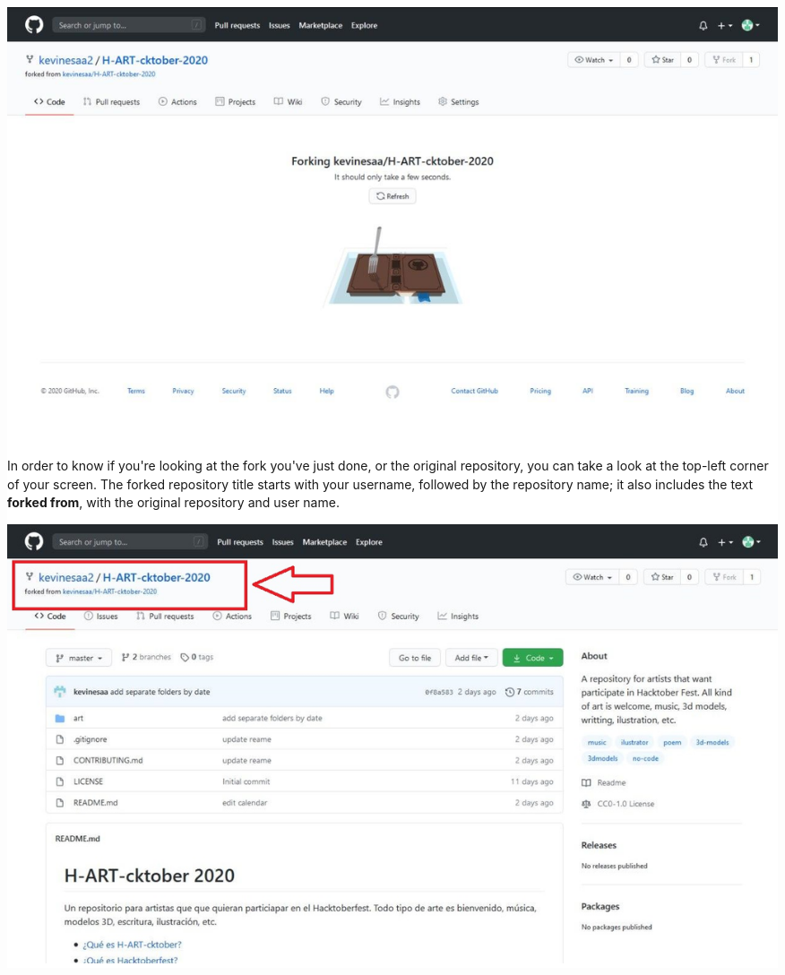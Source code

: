 ![Image](docs/_assets/contributing/pull_request/01.jpg)

In order to know if you're looking at the fork you've just done, or the original
repository, you can take a look at the top-left corner of your screen. The forked
repository title starts with your username, followed by the repository name; it also includes
the text **forked from**, with the original repository and user name.
 
![Image](docs/_assets/contributing/pull_request/02.jpg)
